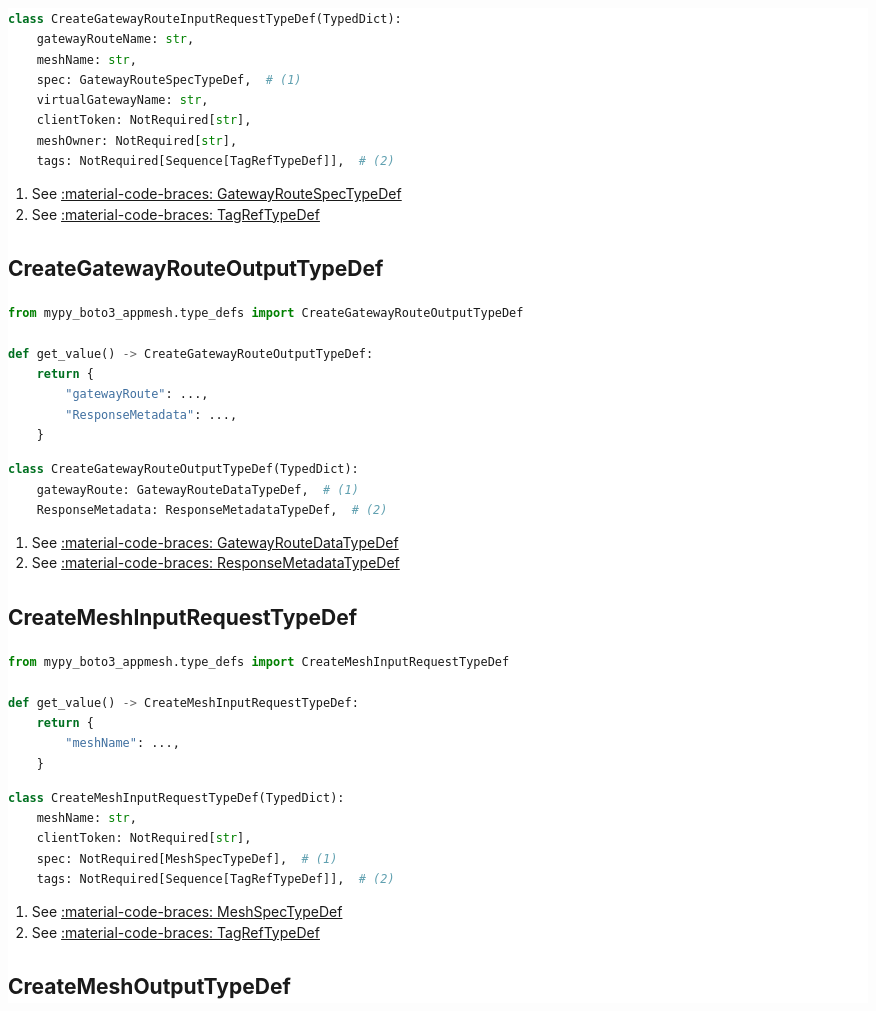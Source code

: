 ```python title="Definition"
class CreateGatewayRouteInputRequestTypeDef(TypedDict):
    gatewayRouteName: str,
    meshName: str,
    spec: GatewayRouteSpecTypeDef,  # (1)
    virtualGatewayName: str,
    clientToken: NotRequired[str],
    meshOwner: NotRequired[str],
    tags: NotRequired[Sequence[TagRefTypeDef]],  # (2)
```

1. See [:material-code-braces: GatewayRouteSpecTypeDef](./type_defs.md#gatewayroutespectypedef) 
2. See [:material-code-braces: TagRefTypeDef](./type_defs.md#tagreftypedef) 
## CreateGatewayRouteOutputTypeDef

```python title="Usage Example"
from mypy_boto3_appmesh.type_defs import CreateGatewayRouteOutputTypeDef

def get_value() -> CreateGatewayRouteOutputTypeDef:
    return {
        "gatewayRoute": ...,
        "ResponseMetadata": ...,
    }
```

```python title="Definition"
class CreateGatewayRouteOutputTypeDef(TypedDict):
    gatewayRoute: GatewayRouteDataTypeDef,  # (1)
    ResponseMetadata: ResponseMetadataTypeDef,  # (2)
```

1. See [:material-code-braces: GatewayRouteDataTypeDef](./type_defs.md#gatewayroutedatatypedef) 
2. See [:material-code-braces: ResponseMetadataTypeDef](./type_defs.md#responsemetadatatypedef) 
## CreateMeshInputRequestTypeDef

```python title="Usage Example"
from mypy_boto3_appmesh.type_defs import CreateMeshInputRequestTypeDef

def get_value() -> CreateMeshInputRequestTypeDef:
    return {
        "meshName": ...,
    }
```

```python title="Definition"
class CreateMeshInputRequestTypeDef(TypedDict):
    meshName: str,
    clientToken: NotRequired[str],
    spec: NotRequired[MeshSpecTypeDef],  # (1)
    tags: NotRequired[Sequence[TagRefTypeDef]],  # (2)
```

1. See [:material-code-braces: MeshSpecTypeDef](./type_defs.md#meshspectypedef) 
2. See [:material-code-braces: TagRefTypeDef](./type_defs.md#tagreftypedef) 
## CreateMeshOutputTypeDef
